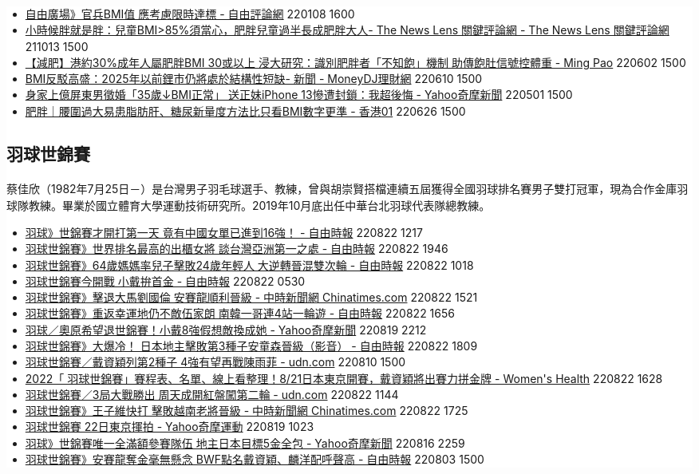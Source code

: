 - [自由廣場》官兵BMI值 應考慮限時達標 - 自由評論網](https://talk.ltn.com.tw/article/paper/1494603 "自由廣場》官兵BMI值 應考慮限時達標 - 自由評論網") 220108 1600
- [小時候胖就是胖：兒童BMI>85%須當心，肥胖兒童過半長成肥胖大人- The News Lens 關鍵評論網 - The News Lens 關鍵評論網](https://www.thenewslens.com/article/157461 "小時候胖就是胖：兒童BMI>85%須當心，肥胖兒童過半長成肥胖大人- The News Lens 關鍵評論網 - The News Lens 關鍵評論網") 211013 1500
- [【減肥】港約30%成年人屬肥胖BMI 30或以上 浸大研究：識別肥胖者「不知飽」機制 助傳飽肚信號控體重 - Ming Pao](https://health.mingpao.com/%E6%B8%9B%E8%82%A5-%E6%B8%AF%E7%B4%8430%E6%88%90%E5%B9%B4%E4%BA%BA%E5%B1%AC%E8%82%A5%E8%83%96-bmi30%E6%88%96%E4%BB%A5%E4%B8%8A-%E6%B5%B8%E5%A4%A7%E7%A0%94%E7%A9%B6-%E8%AD%98%E5%88%A5%E8%82%A5%E8%83%96/ "【減肥】港約30%成年人屬肥胖BMI 30或以上 浸大研究：識別肥胖者「不知飽」機制 助傳飽肚信號控體重 - Ming Pao") 220602 1500
- [BMI反駁高盛：2025年以前鋰市仍將處於結構性短缺- 新聞 - MoneyDJ理財網](https://www.moneydj.com/kmdj/news/newsviewer.aspx?a=caddf0d8-4e9e-4130-bbb7-4c4e17db26cc "BMI反駁高盛：2025年以前鋰市仍將處於結構性短缺- 新聞 - MoneyDJ理財網") 220610 1500
- [身家上億屏東男徵婚「35歲↓BMI正常」 送正妹iPhone 13慘遭封鎖：我超後悔 - Yahoo奇摩新聞](https://tw.news.yahoo.com/%E8%BA%AB%E5%AE%B6%E4%B8%8A%E5%84%84%E5%B1%8F%E6%9D%B1%E7%94%B7%E5%BE%B5%E5%A9%9A-35%E6%AD%B2-bmi%E6%AD%A3%E5%B8%B8-%E9%80%81%E6%AD%A3%E5%A6%B9iphone-13%E6%85%98%E9%81%AD%E5%B0%81%E9%8E%96-103439813.html "身家上億屏東男徵婚「35歲↓BMI正常」 送正妹iPhone 13慘遭封鎖：我超後悔 - Yahoo奇摩新聞") 220501 1500
- [肥胖｜腰圍過大易患脂肪肝、糖尿新量度方法比只看BMI數字更準 - 香港01](https://www.hk01.com/%E5%81%A5%E5%BA%B7Easy/781118/%E8%82%A5%E8%83%96-%E8%85%B0%E5%9C%8D%E9%81%8E%E5%A4%A7%E6%98%93%E6%82%A3%E8%84%82%E8%82%AA%E8%82%9D-%E7%B3%96%E5%B0%BF-%E6%96%B0%E9%87%8F%E5%BA%A6%E6%96%B9%E6%B3%95%E6%AF%94%E5%8F%AA%E7%9C%8Bbmi%E6%95%B8%E5%AD%97%E6%9B%B4%E6%BA%96 "肥胖｜腰圍過大易患脂肪肝、糖尿新量度方法比只看BMI數字更準 - 香港01") 220626 1500

## 羽球世錦賽

蔡佳欣（1982年7月25日－）是台灣男子羽毛球選手、教練，曾與胡崇賢搭檔連續五屆獲得全國羽球排名賽男子雙打冠軍，現為合作金庫羽球隊教練。畢業於國立體育大學運動技術研究所。2019年10月底出任中華台北羽球代表隊總教練。
- [羽球》世錦賽才開打第一天 竟有中國女單已進到16強！ - 自由時報](https://sports.ltn.com.tw/news/breakingnews/4033065 "羽球》世錦賽才開打第一天 竟有中國女單已進到16強！ - 自由時報") 220822 1217
- [羽球世錦賽》世界排名最高的出櫃女將 談台灣亞洲第一之處 - 自由時報](https://sports.ltn.com.tw/news/breakingnews/4033663 "羽球世錦賽》世界排名最高的出櫃女將 談台灣亞洲第一之處 - 自由時報") 220822 1946
- [羽球世錦賽》64歲媽媽率兒子擊敗24歲年輕人 大逆轉晉混雙次輪 - 自由時報](https://sports.ltn.com.tw/news/breakingnews/4032928 "羽球世錦賽》64歲媽媽率兒子擊敗24歲年輕人 大逆轉晉混雙次輪 - 自由時報") 220822 1018
- [羽球世錦賽今開戰 小戴拚首金 - 自由時報](https://sports.ltn.com.tw/news/paper/1535687 "羽球世錦賽今開戰 小戴拚首金 - 自由時報") 220822 0530
- [羽球世錦賽》擊退大馬劉國倫 安賽龍順利晉級 - 中時新聞網 Chinatimes.com](https://www.chinatimes.com/realtimenews/20220822002914-260403 "羽球世錦賽》擊退大馬劉國倫 安賽龍順利晉級 - 中時新聞網 Chinatimes.com") 220822 1521
- [羽球世錦賽》重返幸運地仍不敵伍家朗 南韓一哥連4站一輪遊 - 自由時報](https://sports.ltn.com.tw/news/breakingnews/4033448 "羽球世錦賽》重返幸運地仍不敵伍家朗 南韓一哥連4站一輪遊 - 自由時報") 220822 1656
- [羽球／奧原希望退世錦賽！小戴8強假想敵換成她 - Yahoo奇摩新聞](https://tw.news.yahoo.com/%E7%BE%BD%E7%90%83-%E5%A5%A7%E5%8E%9F%E5%B8%8C%E6%9C%9B%E9%80%80%E4%B8%96%E9%8C%A6%E8%B3%BD-%E5%B0%8F%E6%88%B48%E5%BC%B7%E5%81%87%E6%83%B3%E6%95%B5%E6%8F%9B%E6%88%90%E5%A5%B9-141218665.html "羽球／奧原希望退世錦賽！小戴8強假想敵換成她 - Yahoo奇摩新聞") 220819 2212
- [羽球世錦賽》大爆冷！ 日本地主擊敗第3種子安童森晉級（影音） - 自由時報](https://sports.ltn.com.tw/news/breakingnews/4033567 "羽球世錦賽》大爆冷！ 日本地主擊敗第3種子安童森晉級（影音） - 自由時報") 220822 1809
- [羽球世錦賽／戴資穎列第2種子 4強有望再戰陳雨菲 - udn.com](https://udn.com/news/story/7005/6527205 "羽球世錦賽／戴資穎列第2種子 4強有望再戰陳雨菲 - udn.com") 220810 1500
- [2022「 羽球世錦賽」賽程表、名單、線上看整理！8/21日本東京開賽，戴資穎將出賽力拼金牌 - Women's Health](https://www.womenshealthmag.com/tw/fitness/work-outs/g40724926/2022-bwf/ "2022「 羽球世錦賽」賽程表、名單、線上看整理！8/21日本東京開賽，戴資穎將出賽力拼金牌 - Women's Health") 220822 1628
- [羽球世錦賽／3局大戰勝出 周天成開紅盤闖第二輪 - udn.com](https://udn.com/news/story/7005/6554681?from=udn_ch2_menu_v2_main_index "羽球世錦賽／3局大戰勝出 周天成開紅盤闖第二輪 - udn.com") 220822 1144
- [羽球世錦賽》王子維快打 擊敗越南老將晉級 - 中時新聞網 Chinatimes.com](https://www.chinatimes.com/realtimenews/20220822003715-260403?ctrack=pc_main_rtime_p05 "羽球世錦賽》王子維快打 擊敗越南老將晉級 - 中時新聞網 Chinatimes.com") 220822 1725
- [羽球世錦賽 22日東京揮拍 - Yahoo奇摩運動](https://tw.sports.yahoo.com/news/%E7%BE%BD%E7%90%83%E4%B8%96%E9%8C%A6%E8%B3%BD-22%E6%97%A5%E6%9D%B1%E4%BA%AC%E6%8F%AE%E6%8B%8D-000000515.html?bcmt=1 "羽球世錦賽 22日東京揮拍 - Yahoo奇摩運動") 220819 1023
- [羽球》世錦賽唯一全滿額參賽隊伍 地主日本目標5金全包 - Yahoo奇摩新聞](https://tw.news.yahoo.com/%E7%BE%BD%E7%90%83-%E4%B8%96%E9%8C%A6%E8%B3%BD%E5%94%AF-%E5%85%A8%E6%BB%BF%E9%A1%8D%E5%8F%83%E8%B3%BD%E9%9A%8A%E4%BC%8D-%E5%9C%B0%E4%B8%BB%E6%97%A5%E6%9C%AC%E7%9B%AE%E6%A8%995%E9%87%91%E5%85%A8%E5%8C%85-145950394.html "羽球》世錦賽唯一全滿額參賽隊伍 地主日本目標5金全包 - Yahoo奇摩新聞") 220816 2259
- [羽球世錦賽》安賽龍奪金毫無懸念 BWF點名戴資穎、麟洋配呼聲高 - 自由時報](https://sports.ltn.com.tw/news/breakingnews/4013277 "羽球世錦賽》安賽龍奪金毫無懸念 BWF點名戴資穎、麟洋配呼聲高 - 自由時報") 220803 1500